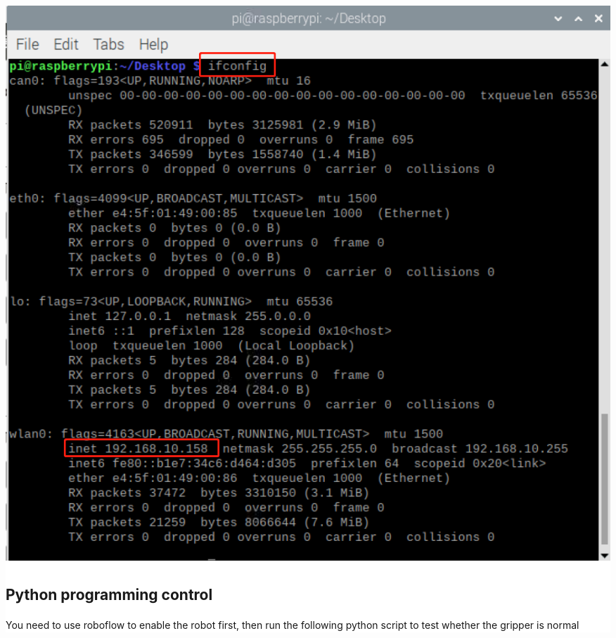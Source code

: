 ![](../../resources/4-SupportAndService/Accessories/1.4/poweron/ip.png)

## Python programming control
You need to use roboflow to enable the robot first, then run the following python script to test whether the gripper is normal